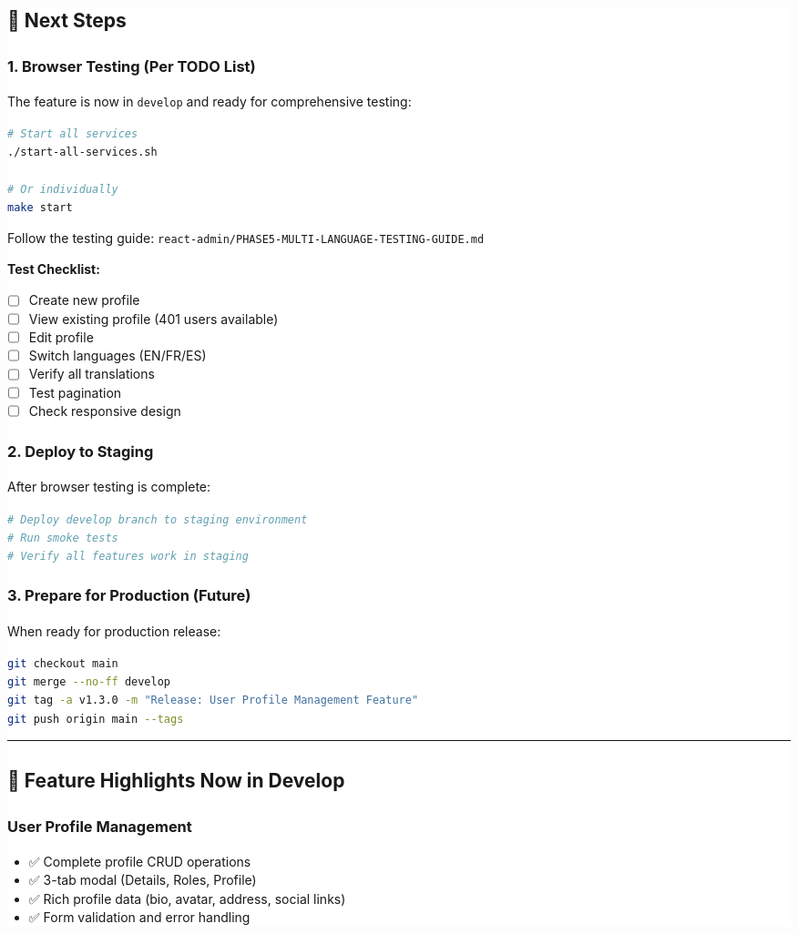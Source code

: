 ## 🚀 Next Steps

### 1. Browser Testing (Per TODO List)

The feature is now in `develop` and ready for comprehensive testing:

```bash
# Start all services
./start-all-services.sh

# Or individually
make start
```

Follow the testing guide: `react-admin/PHASE5-MULTI-LANGUAGE-TESTING-GUIDE.md`

**Test Checklist:**
- [ ] Create new profile
- [ ] View existing profile (401 users available)
- [ ] Edit profile
- [ ] Switch languages (EN/FR/ES)
- [ ] Verify all translations
- [ ] Test pagination
- [ ] Check responsive design

### 2. Deploy to Staging

After browser testing is complete:

```bash
# Deploy develop branch to staging environment
# Run smoke tests
# Verify all features work in staging
```

### 3. Prepare for Production (Future)

When ready for production release:

```bash
git checkout main
git merge --no-ff develop
git tag -a v1.3.0 -m "Release: User Profile Management Feature"
git push origin main --tags
```

---

## 🎨 Feature Highlights Now in Develop

### User Profile Management
- ✅ Complete profile CRUD operations
- ✅ 3-tab modal (Details, Roles, Profile)
- ✅ Rich profile data (bio, avatar, address, social links)
- ✅ Form validation and error handling
